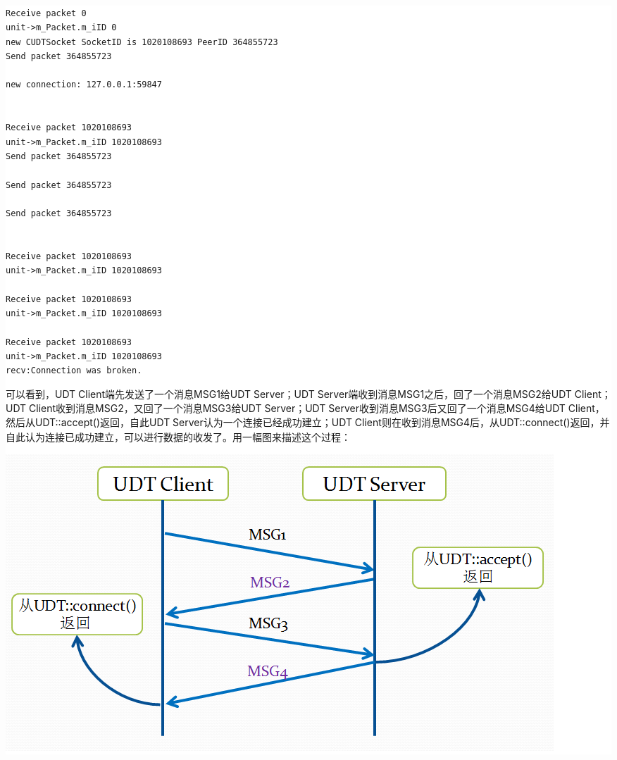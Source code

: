 ```
Receive packet 0
unit->m_Packet.m_iID 0
new CUDTSocket SocketID is 1020108693 PeerID 364855723
Send packet 364855723

new connection: 127.0.0.1:59847


Receive packet 1020108693
unit->m_Packet.m_iID 1020108693
Send packet 364855723

Send packet 364855723

Send packet 364855723


Receive packet 1020108693
unit->m_Packet.m_iID 1020108693

Receive packet 1020108693
unit->m_Packet.m_iID 1020108693

Receive packet 1020108693
unit->m_Packet.m_iID 1020108693
recv:Connection was broken.
```
可以看到，UDT Client端先发送了一个消息MSG1给UDT Server；UDT Server端收到消息MSG1之后，回了一个消息MSG2给UDT Client；UDT Client收到消息MSG2，又回了一个消息MSG3给UDT Server；UDT Server收到消息MSG3后又回了一个消息MSG4给UDT Client，然后从UDT::accept()返回，自此UDT Server认为一个连接已经成功建立；UDT Client则在收到消息MSG4后，从UDT::connect()返回，并自此认为连接已成功建立，可以进行数据的收发了。用一幅图来描述这个过程：

![150954_myfS_919237.png](../images/1315506-eadbc50fbe607bfa.png)
